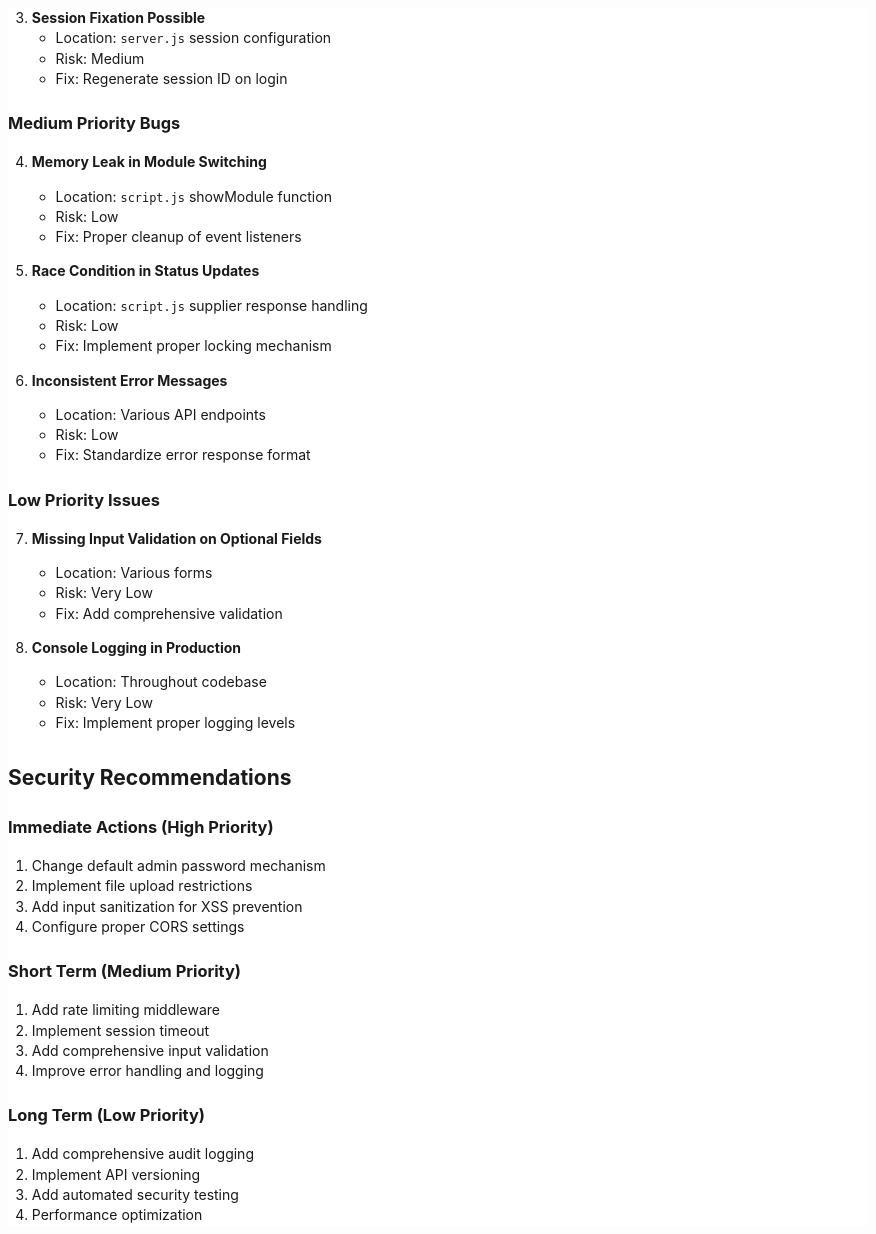 3. **Session Fixation Possible**
   - Location: `server.js` session configuration
   - Risk: Medium
   - Fix: Regenerate session ID on login

### Medium Priority Bugs
4. **Memory Leak in Module Switching**
   - Location: `script.js` showModule function
   - Risk: Low
   - Fix: Proper cleanup of event listeners

5. **Race Condition in Status Updates**
   - Location: `script.js` supplier response handling
   - Risk: Low
   - Fix: Implement proper locking mechanism

6. **Inconsistent Error Messages**
   - Location: Various API endpoints
   - Risk: Low
   - Fix: Standardize error response format

### Low Priority Issues
7. **Missing Input Validation on Optional Fields**
   - Location: Various forms
   - Risk: Very Low
   - Fix: Add comprehensive validation

8. **Console Logging in Production**
   - Location: Throughout codebase
   - Risk: Very Low
   - Fix: Implement proper logging levels

## Security Recommendations

### Immediate Actions (High Priority)
1. Change default admin password mechanism
2. Implement file upload restrictions
3. Add input sanitization for XSS prevention
4. Configure proper CORS settings

### Short Term (Medium Priority)
1. Add rate limiting middleware
2. Implement session timeout
3. Add comprehensive input validation
4. Improve error handling and logging

### Long Term (Low Priority)
1. Add comprehensive audit logging
2. Implement API versioning
3. Add automated security testing
4. Performance optimization

